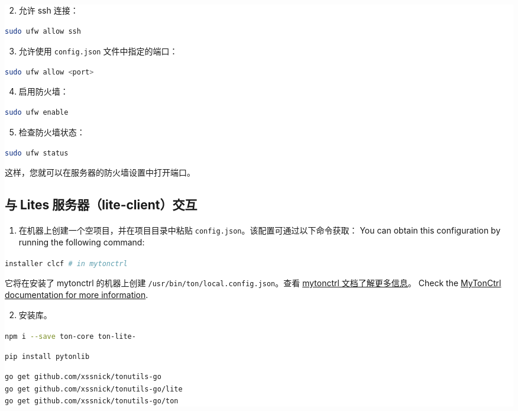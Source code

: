 2. 允许 ssh 连接：

```bash
sudo ufw allow ssh
```

3. 允许使用 `config.json` 文件中指定的端口：

```bash
sudo ufw allow <port>
```

4. 启用防火墙：

```bash
sudo ufw enable
```

5. 检查防火墙状态：

```bash
sudo ufw status
```

这样，您就可以在服务器的防火墙设置中打开端口。

## 与 Lites 服务器（lite-client）交互

1. 在机器上创建一个空项目，并在项目目录中粘贴 `config.json`。该配置可通过以下命令获取： You can obtain this configuration by running the following command:

```bash
installer clcf # in mytonctrl
```

它将在安装了 mytonctrl 的机器上创建 `/usr/bin/ton/local.config.json`。查看 [mytonctrl 文档了解更多信息](/v3/documentation/infra/nodes/mytonctrl/mytonctrl-overview#clcf)。 Check the [MyTonCtrl documentation for more information](/v3/documentation/infra/nodes/mytonctrl/mytonctrl-overview#clcf).

2. 安装库。

<Tabs groupId="code-examples">
  <TabItem value="js" label="JavaScript">

  ```bash
  npm i --save ton-core ton-lite-
  ```

  </TabItem>
  <TabItem value="python" label="Python">

  ```bash
  pip install pytonlib
  ```

  </TabItem>
  <TabItem value="go" label="Golang">

  ```bash
  go get github.com/xssnick/tonutils-go
  go get github.com/xssnick/tonutils-go/lite
  go get github.com/xssnick/tonutils-go/ton
  ```
